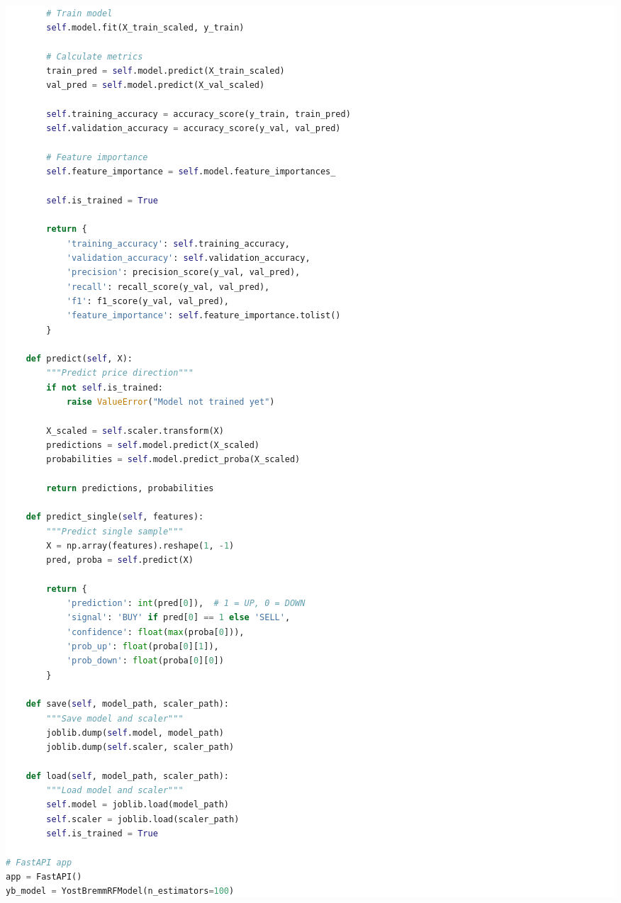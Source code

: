 ```python
        # Train model
        self.model.fit(X_train_scaled, y_train)

        # Calculate metrics
        train_pred = self.model.predict(X_train_scaled)
        val_pred = self.model.predict(X_val_scaled)

        self.training_accuracy = accuracy_score(y_train, train_pred)
        self.validation_accuracy = accuracy_score(y_val, val_pred)

        # Feature importance
        self.feature_importance = self.model.feature_importances_

        self.is_trained = True

        return {
            'training_accuracy': self.training_accuracy,
            'validation_accuracy': self.validation_accuracy,
            'precision': precision_score(y_val, val_pred),
            'recall': recall_score(y_val, val_pred),
            'f1': f1_score(y_val, val_pred),
            'feature_importance': self.feature_importance.tolist()
        }

    def predict(self, X):
        """Predict price direction"""
        if not self.is_trained:
            raise ValueError("Model not trained yet")

        X_scaled = self.scaler.transform(X)
        predictions = self.model.predict(X_scaled)
        probabilities = self.model.predict_proba(X_scaled)

        return predictions, probabilities

    def predict_single(self, features):
        """Predict single sample"""
        X = np.array(features).reshape(1, -1)
        pred, proba = self.predict(X)

        return {
            'prediction': int(pred[0]),  # 1 = UP, 0 = DOWN
            'signal': 'BUY' if pred[0] == 1 else 'SELL',
            'confidence': float(max(proba[0])),
            'prob_up': float(proba[0][1]),
            'prob_down': float(proba[0][0])
        }

    def save(self, model_path, scaler_path):
        """Save model and scaler"""
        joblib.dump(self.model, model_path)
        joblib.dump(self.scaler, scaler_path)

    def load(self, model_path, scaler_path):
        """Load model and scaler"""
        self.model = joblib.load(model_path)
        self.scaler = joblib.load(scaler_path)
        self.is_trained = True

# FastAPI app
app = FastAPI()
yb_model = YostBremmRFModel(n_estimators=100)

```